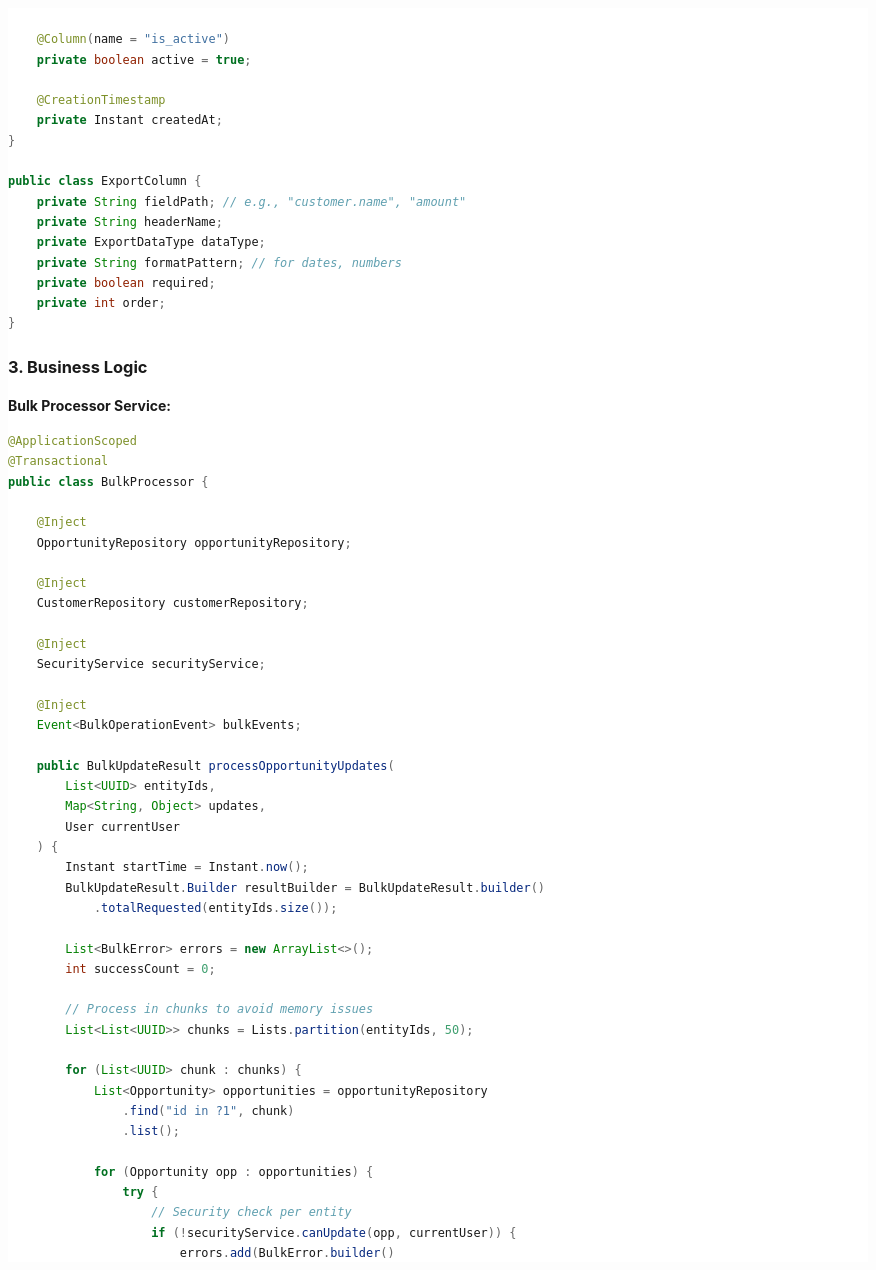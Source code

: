 ```java
    
    @Column(name = "is_active")
    private boolean active = true;
    
    @CreationTimestamp
    private Instant createdAt;
}

public class ExportColumn {
    private String fieldPath; // e.g., "customer.name", "amount"
    private String headerName;
    private ExportDataType dataType;
    private String formatPattern; // for dates, numbers
    private boolean required;
    private int order;
}
```

### 3. Business Logic

**Bulk Processor Service:**
```java
@ApplicationScoped
@Transactional
public class BulkProcessor {
    
    @Inject
    OpportunityRepository opportunityRepository;
    
    @Inject
    CustomerRepository customerRepository;
    
    @Inject
    SecurityService securityService;
    
    @Inject
    Event<BulkOperationEvent> bulkEvents;
    
    public BulkUpdateResult processOpportunityUpdates(
        List<UUID> entityIds,
        Map<String, Object> updates,
        User currentUser
    ) {
        Instant startTime = Instant.now();
        BulkUpdateResult.Builder resultBuilder = BulkUpdateResult.builder()
            .totalRequested(entityIds.size());
        
        List<BulkError> errors = new ArrayList<>();
        int successCount = 0;
        
        // Process in chunks to avoid memory issues
        List<List<UUID>> chunks = Lists.partition(entityIds, 50);
        
        for (List<UUID> chunk : chunks) {
            List<Opportunity> opportunities = opportunityRepository
                .find("id in ?1", chunk)
                .list();
            
            for (Opportunity opp : opportunities) {
                try {
                    // Security check per entity
                    if (!securityService.canUpdate(opp, currentUser)) {
                        errors.add(BulkError.builder()
```